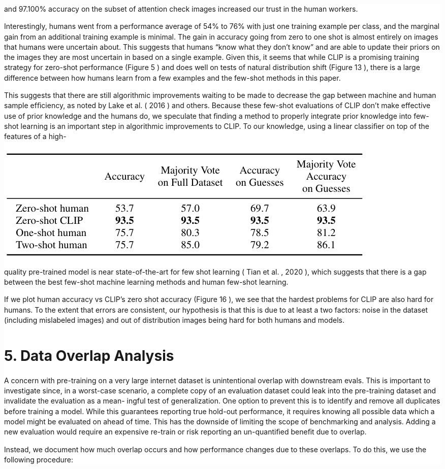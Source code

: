 and   $97.100\%$   accuracy on the subset of attention check images increased our trust in the human workers.  

Interestingly, humans went from a performance average of  $54\%$   to  $76\%$   with just one training example per class, and the marginal gain from an additional training example is minimal. The gain in accuracy going from zero to one shot is almost entirely on images that humans were uncertain about. This suggests that humans “know what they don’t know” and are able to update their priors on the images they are most uncertain in based on a single example. Given this, it seems that while CLIP is a promising training strategy for zero-shot performance (Figure  5 ) and does well on tests of natural distribution shift (Figure  13 ), there is a large difference between how humans learn from a few examples and the few-shot methods in this paper.  

This suggests that there are still algorithmic improvements waiting to be made to decrease the gap between machine and human sample efﬁciency, as noted by  Lake et al.  ( 2016 ) and others. Because these few-shot evaluations of CLIP don’t make effective use of prior knowledge and the humans do, we speculate that ﬁnding a method to properly integrate prior knowledge into few-shot learning is an important step in algorithmic improvements to CLIP. To our knowledge, using a linear classiﬁer on top of the features of a high-  

![](images/1609a3c9810c41ef800332ddd0ef43d9061bd2e60bd523e3d24379ced6dfbe86.jpg)  

quality pre-trained model is near state-of-the-art for few shot learning ( Tian et al. ,  2020 ), which suggests that there is a gap between the best few-shot machine learning methods and human few-shot learning.  

If we plot human accuracy vs CLIP’s zero shot accuracy (Figure  16 ), we see that the hardest problems for CLIP are also hard for humans. To the extent that errors are consistent, our hypothesis is that this is due to at least a two factors: noise in the dataset (including mislabeled images) and out of distribution images being hard for both humans and models.  

# 5. Data Overlap Analysis  

A concern with pre-training on a very large internet dataset is unintentional overlap with downstream evals. This is important to investigate since, in a worst-case scenario, a complete copy of an evaluation dataset could leak into the pre-training dataset and invalidate the evaluation as a mean- ingful test of generalization. One option to prevent this is to identify and remove all duplicates before training a model. While this guarantees reporting true hold-out performance, it requires knowing all possible data which a model might be evaluated on ahead of time. This has the downside of limiting the scope of benchmarking and analysis. Adding a new evaluation would require an expensive re-train or risk reporting an un-quantiﬁed beneﬁt due to overlap.  

Instead, we document how much overlap occurs and how performance changes due to these overlaps. To do this, we use the following procedure:  
